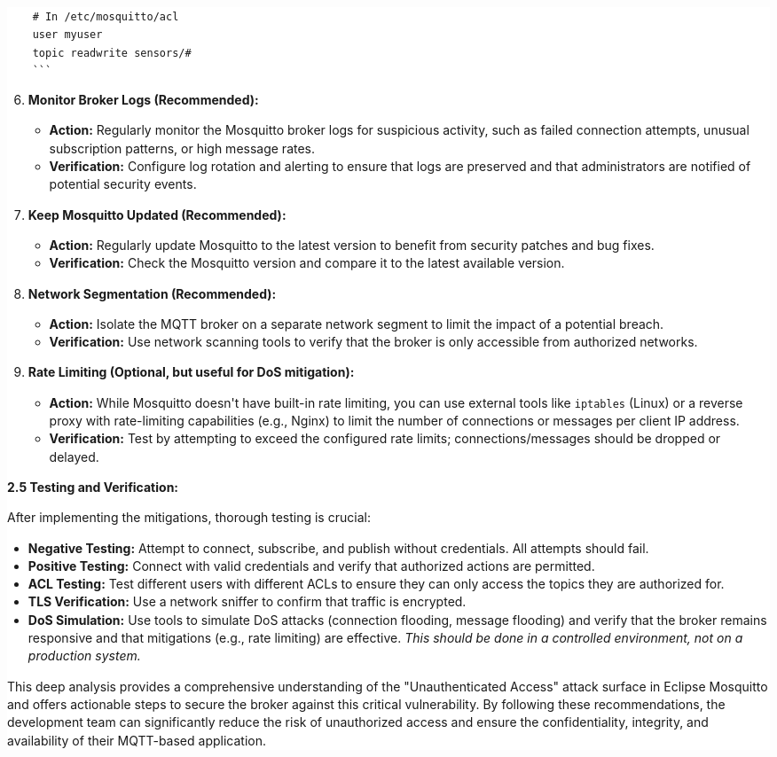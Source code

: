         # In /etc/mosquitto/acl
        user myuser
        topic readwrite sensors/#
        ```

6.  **Monitor Broker Logs (Recommended):**
    *   **Action:**  Regularly monitor the Mosquitto broker logs for suspicious activity, such as failed connection attempts, unusual subscription patterns, or high message rates.
    *   **Verification:**  Configure log rotation and alerting to ensure that logs are preserved and that administrators are notified of potential security events.

7.  **Keep Mosquitto Updated (Recommended):**
    *   **Action:**  Regularly update Mosquitto to the latest version to benefit from security patches and bug fixes.
    *   **Verification:**  Check the Mosquitto version and compare it to the latest available version.

8.  **Network Segmentation (Recommended):**
    *   **Action:**  Isolate the MQTT broker on a separate network segment to limit the impact of a potential breach.
    *   **Verification:**  Use network scanning tools to verify that the broker is only accessible from authorized networks.

9. **Rate Limiting (Optional, but useful for DoS mitigation):**
    * **Action:** While Mosquitto doesn't have built-in rate limiting, you can use external tools like `iptables` (Linux) or a reverse proxy with rate-limiting capabilities (e.g., Nginx) to limit the number of connections or messages per client IP address.
    * **Verification:** Test by attempting to exceed the configured rate limits; connections/messages should be dropped or delayed.

**2.5 Testing and Verification:**

After implementing the mitigations, thorough testing is crucial:

*   **Negative Testing:**  Attempt to connect, subscribe, and publish without credentials.  All attempts should fail.
*   **Positive Testing:**  Connect with valid credentials and verify that authorized actions are permitted.
*   **ACL Testing:**  Test different users with different ACLs to ensure they can only access the topics they are authorized for.
*   **TLS Verification:**  Use a network sniffer to confirm that traffic is encrypted.
*   **DoS Simulation:**  Use tools to simulate DoS attacks (connection flooding, message flooding) and verify that the broker remains responsive and that mitigations (e.g., rate limiting) are effective.  *This should be done in a controlled environment, not on a production system.*

This deep analysis provides a comprehensive understanding of the "Unauthenticated Access" attack surface in Eclipse Mosquitto and offers actionable steps to secure the broker against this critical vulnerability. By following these recommendations, the development team can significantly reduce the risk of unauthorized access and ensure the confidentiality, integrity, and availability of their MQTT-based application.